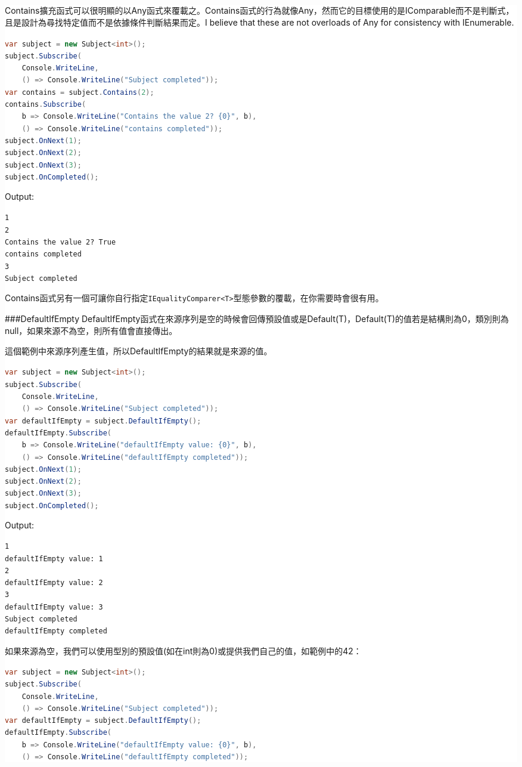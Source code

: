 Contains擴充函式可以很明顯的以Any函式來覆載之。Contains函式的行為就像Any，然而它的目標使用的是IComparable而不是判斷式，且是設計為尋找特定值而不是依據條件判斷結果而定。I believe that these are not overloads of Any for consistency with IEnumerable.
```csharp
var subject = new Subject<int>();
subject.Subscribe(
	Console.WriteLine, 
	() => Console.WriteLine("Subject completed"));
var contains = subject.Contains(2);
contains.Subscribe(
	b => Console.WriteLine("Contains the value 2? {0}", b),
	() => Console.WriteLine("contains completed"));
subject.OnNext(1);
subject.OnNext(2);
subject.OnNext(3);
subject.OnCompleted();
```
Output:
```dos
1
2
Contains the value 2? True
contains completed
3
Subject completed
```
Contains函式另有一個可讓你自行指定`IEqualityComparer<T>`型態參數的覆載，在你需要時會很有用。

###DefaultIfEmpty
DefaultIfEmpty函式在來源序列是空的時候會回傳預設值或是Default(T)，Default(T)的值若是結構則為0，類別則為null，如果來源不為空，則所有值會直接傳出。

這個範例中來源序列產生值，所以DefaultIfEmpty的結果就是來源的值。
```csharp
var subject = new Subject<int>();
subject.Subscribe(
	Console.WriteLine,
	() => Console.WriteLine("Subject completed"));
var defaultIfEmpty = subject.DefaultIfEmpty();
defaultIfEmpty.Subscribe(
	b => Console.WriteLine("defaultIfEmpty value: {0}", b),
	() => Console.WriteLine("defaultIfEmpty completed"));
subject.OnNext(1);
subject.OnNext(2);
subject.OnNext(3);
subject.OnCompleted();
```
Output:
```dos
1
defaultIfEmpty value: 1
2
defaultIfEmpty value: 2
3
defaultIfEmpty value: 3
Subject completed
defaultIfEmpty completed
```
如果來源為空，我們可以使用型別的預設值(如在int則為0)或提供我們自己的值，如範例中的42：
```csharp
var subject = new Subject<int>();
subject.Subscribe(
	Console.WriteLine,
	() => Console.WriteLine("Subject completed"));
var defaultIfEmpty = subject.DefaultIfEmpty();
defaultIfEmpty.Subscribe(
	b => Console.WriteLine("defaultIfEmpty value: {0}", b),
	() => Console.WriteLine("defaultIfEmpty completed"));
```